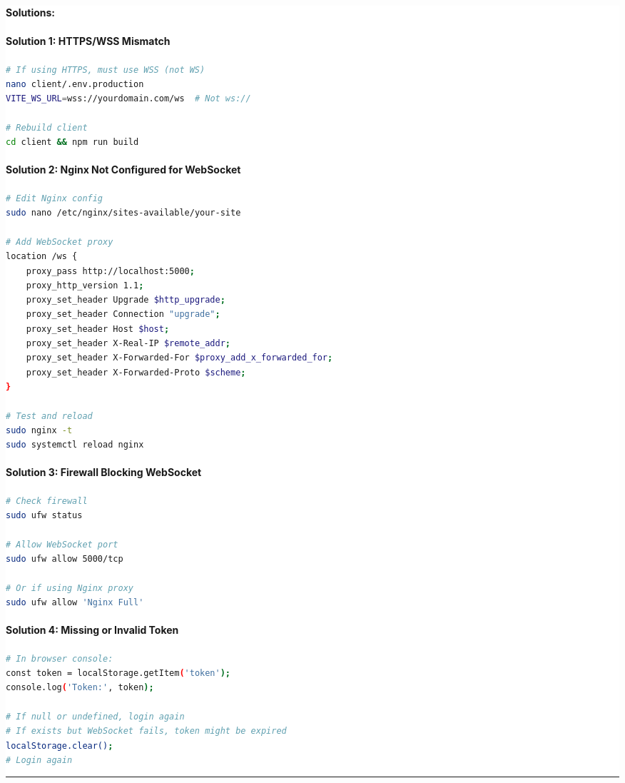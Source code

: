 **Solutions:**

#### **Solution 1: HTTPS/WSS Mismatch**
```bash
# If using HTTPS, must use WSS (not WS)
nano client/.env.production
VITE_WS_URL=wss://yourdomain.com/ws  # Not ws://

# Rebuild client
cd client && npm run build
```

#### **Solution 2: Nginx Not Configured for WebSocket**
```bash
# Edit Nginx config
sudo nano /etc/nginx/sites-available/your-site

# Add WebSocket proxy
location /ws {
    proxy_pass http://localhost:5000;
    proxy_http_version 1.1;
    proxy_set_header Upgrade $http_upgrade;
    proxy_set_header Connection "upgrade";
    proxy_set_header Host $host;
    proxy_set_header X-Real-IP $remote_addr;
    proxy_set_header X-Forwarded-For $proxy_add_x_forwarded_for;
    proxy_set_header X-Forwarded-Proto $scheme;
}

# Test and reload
sudo nginx -t
sudo systemctl reload nginx
```

#### **Solution 3: Firewall Blocking WebSocket**
```bash
# Check firewall
sudo ufw status

# Allow WebSocket port
sudo ufw allow 5000/tcp

# Or if using Nginx proxy
sudo ufw allow 'Nginx Full'
```

#### **Solution 4: Missing or Invalid Token**
```bash
# In browser console:
const token = localStorage.getItem('token');
console.log('Token:', token);

# If null or undefined, login again
# If exists but WebSocket fails, token might be expired
localStorage.clear();
# Login again
```

---